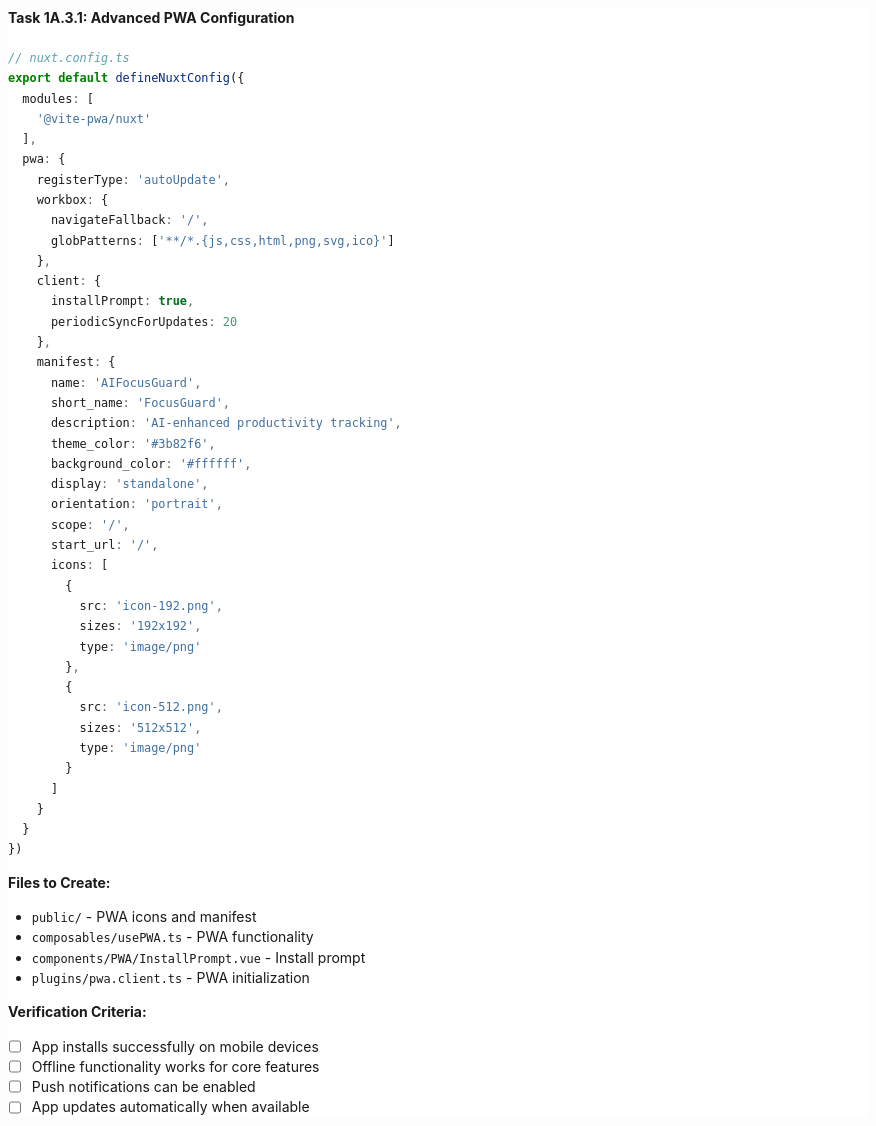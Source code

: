 #### **Task 1A.3.1: Advanced PWA Configuration**
```typescript
// nuxt.config.ts
export default defineNuxtConfig({
  modules: [
    '@vite-pwa/nuxt'
  ],
  pwa: {
    registerType: 'autoUpdate',
    workbox: {
      navigateFallback: '/',
      globPatterns: ['**/*.{js,css,html,png,svg,ico}']
    },
    client: {
      installPrompt: true,
      periodicSyncForUpdates: 20
    },
    manifest: {
      name: 'AIFocusGuard',
      short_name: 'FocusGuard',
      description: 'AI-enhanced productivity tracking',
      theme_color: '#3b82f6',
      background_color: '#ffffff',
      display: 'standalone',
      orientation: 'portrait',
      scope: '/',
      start_url: '/',
      icons: [
        {
          src: 'icon-192.png',
          sizes: '192x192',
          type: 'image/png'
        },
        {
          src: 'icon-512.png',
          sizes: '512x512',
          type: 'image/png'
        }
      ]
    }
  }
})
```

**Files to Create:**
- `public/` - PWA icons and manifest
- `composables/usePWA.ts` - PWA functionality
- `components/PWA/InstallPrompt.vue` - Install prompt
- `plugins/pwa.client.ts` - PWA initialization

**Verification Criteria:**
- [ ] App installs successfully on mobile devices
- [ ] Offline functionality works for core features
- [ ] Push notifications can be enabled
- [ ] App updates automatically when available
